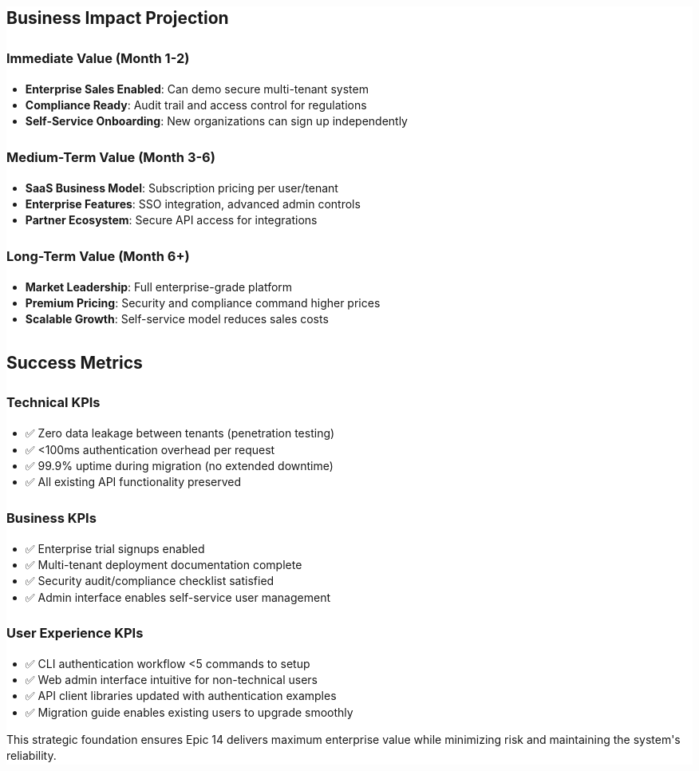 ## Business Impact Projection

### **Immediate Value (Month 1-2)**
- **Enterprise Sales Enabled**: Can demo secure multi-tenant system
- **Compliance Ready**: Audit trail and access control for regulations
- **Self-Service Onboarding**: New organizations can sign up independently

### **Medium-Term Value (Month 3-6)**  
- **SaaS Business Model**: Subscription pricing per user/tenant
- **Enterprise Features**: SSO integration, advanced admin controls
- **Partner Ecosystem**: Secure API access for integrations

### **Long-Term Value (Month 6+)**
- **Market Leadership**: Full enterprise-grade platform
- **Premium Pricing**: Security and compliance command higher prices
- **Scalable Growth**: Self-service model reduces sales costs

## Success Metrics

### **Technical KPIs**
- ✅ Zero data leakage between tenants (penetration testing)
- ✅ <100ms authentication overhead per request
- ✅ 99.9% uptime during migration (no extended downtime)
- ✅ All existing API functionality preserved

### **Business KPIs**  
- ✅ Enterprise trial signups enabled
- ✅ Multi-tenant deployment documentation complete
- ✅ Security audit/compliance checklist satisfied
- ✅ Admin interface enables self-service user management

### **User Experience KPIs**
- ✅ CLI authentication workflow <5 commands to setup
- ✅ Web admin interface intuitive for non-technical users
- ✅ API client libraries updated with authentication examples
- ✅ Migration guide enables existing users to upgrade smoothly

This strategic foundation ensures Epic 14 delivers maximum enterprise value while minimizing risk and maintaining the system's reliability.
